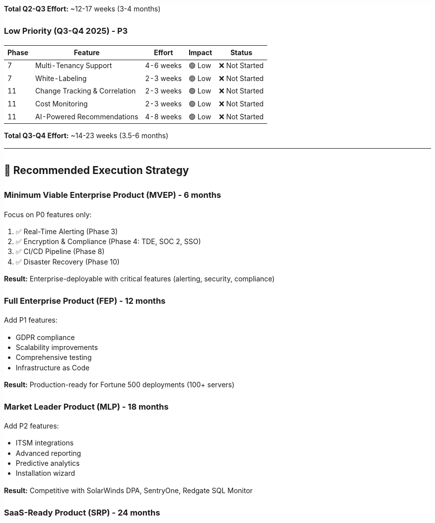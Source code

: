 **Total Q2-Q3 Effort:** ~12-17 weeks (3-4 months)

### **Low Priority (Q3-Q4 2025) - P3**

| Phase | Feature | Effort | Impact | Status |
|-------|---------|--------|--------|--------|
| 7 | Multi-Tenancy Support | 4-6 weeks | 🟢 Low | ❌ Not Started |
| 7 | White-Labeling | 2-3 weeks | 🟢 Low | ❌ Not Started |
| 11 | Change Tracking & Correlation | 2-3 weeks | 🟢 Low | ❌ Not Started |
| 11 | Cost Monitoring | 2-3 weeks | 🟢 Low | ❌ Not Started |
| 11 | AI-Powered Recommendations | 4-8 weeks | 🟢 Low | ❌ Not Started |

**Total Q3-Q4 Effort:** ~14-23 weeks (3.5-6 months)

---

## 🎯 Recommended Execution Strategy

### **Minimum Viable Enterprise Product (MVEP) - 6 months**

Focus on P0 features only:
1. ✅ Real-Time Alerting (Phase 3)
2. ✅ Encryption & Compliance (Phase 4: TDE, SOC 2, SSO)
3. ✅ CI/CD Pipeline (Phase 8)
4. ✅ Disaster Recovery (Phase 10)

**Result:** Enterprise-deployable with critical features (alerting, security, compliance)

### **Full Enterprise Product (FEP) - 12 months**

Add P1 features:
- GDPR compliance
- Scalability improvements
- Comprehensive testing
- Infrastructure as Code

**Result:** Production-ready for Fortune 500 deployments (100+ servers)

### **Market Leader Product (MLP) - 18 months**

Add P2 features:
- ITSM integrations
- Advanced reporting
- Predictive analytics
- Installation wizard

**Result:** Competitive with SolarWinds DPA, SentryOne, Redgate SQL Monitor

### **SaaS-Ready Product (SRP) - 24 months**
